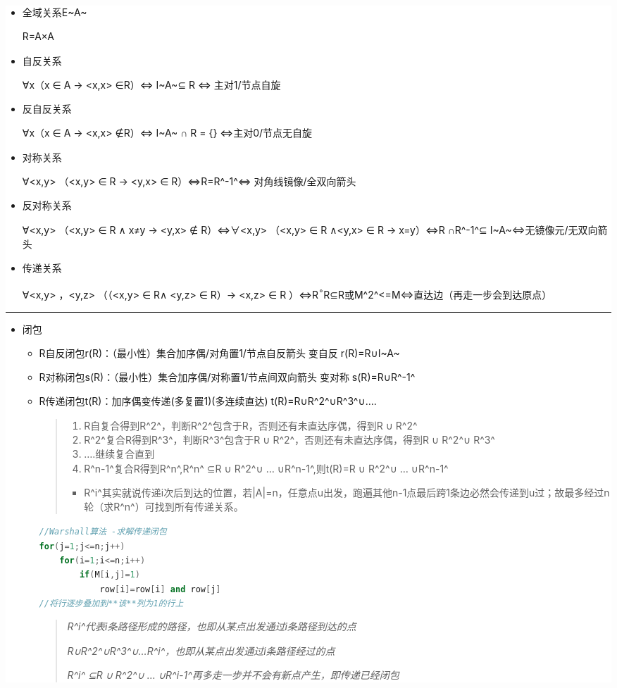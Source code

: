   - 全域关系E~A~

    R=A$\times$A

  - 自反关系

    $\forall$x（x $\in$ A $\rightarrow$ <x,x> $\in$R）$\Leftrightarrow$ I~A~$\subseteq$ R  $\Leftrightarrow$ 主对1/节点自旋

  - 反自反关系

    $\forall$x（x $\in$ A $\rightarrow$ <x,x> $\notin$R）$\Leftrightarrow$ I~A~  $\cap$ R = {} $\Leftrightarrow$主对0/节点无自旋

  - 对称关系

    $\forall$<x,y> （<x,y> $\in$ R $\rightarrow$  <y,x> $\in$ R）$\Leftrightarrow$R=R^-1^$\Leftrightarrow$ 对角线镜像/全双向箭头

  - 反对称关系

    $\forall$<x,y> （<x,y> $\in$ R $\wedge$ x$\not=$y $\rightarrow$ <y,x> $\notin$ R）$\Leftrightarrow$$\forall$<x,y> （<x,y> $\in$ R $\wedge$<y,x> $\in$ R $\rightarrow$   x$=$y）$\Leftrightarrow$R  $\cap$R^-1^$\subseteq$ I~A~$\Leftrightarrow$无镜像元/无双向箭头

  - 传递关系

    $\forall$<x,y> ，<y,z> （（<x,y> $\in$ R$\wedge$ <y,z> $\in$ R）$\rightarrow$ <x,z> $\in$ R ）$\Leftrightarrow$R$^{\circ}$R$\subseteq$R或M^2^<=M$\Leftrightarrow$直达边（再走一步会到达原点）


------



- 闭包

  - R自反闭包r(R)：（最小性）集合加序偶/对角置1/节点自反箭头   变自反    r(R)=R$\cup$I~A~

  - R对称闭包s(R)：（最小性）集合加序偶/对称置1/节点间双向箭头  变对称   s(R)=R$\cup$R^-1^

  - R传递闭包t(R)：加序偶变传递(多复置1)(多连续直达)   t(R)=R$\cup$R^2^$\cup$R^3^$\cup$….

    > 1. R自复合得到R^2^，判断R^2^包含于R，否则还有未直达序偶，得到R $\cup$ R^2^
    > 2. R^2^复合R得到R^3^，判断R^3^包含于R $\cup$ R^2^，否则还有未直达序偶，得到R $\cup$ R^2^$\cup$ R^3^
    > 3. ….继续复合直到
    > 4. R^n-1^复合R得到R^n^,R^n^ $\subseteq$R $\cup$ R^2^$\cup$ … $\cup$R^n-1^,则t(R)=R $\cup$ R^2^$\cup$ … $\cup$R^n-1^
    >
    > - R^i^其实就说传递i次后到达的位置，若|A|=n，任意点u出发，跑遍其他n-1点最后跨1条边必然会传递到u过；故最多经过n轮（求R^n^）可找到所有传递关系。

    ```c++
    //Warshall算法 -求解传递闭包
    for(j=1;j<=n;j++)
        for(i=1;i<=n;i++)
            if(M[i,j]=1)
                row[i]=row[i] and row[j]
    //将行逐步叠加到**该**列为1的行上
    ```

    > *R^i^代表i条路径形成的路径，也即从某点出发通过i条路径到达的点*
    >
    > *R$\cup$R^2^$\cup$R^3^$\cup$…R^i^，也即从某点出发通过i条路径经过的点*
    >
    > *R^i^ $\subseteq$R $\cup$ R^2^$\cup$ … $\cup$R^i-1^再多走一步并不会有新点产生，即传递已经闭包*

